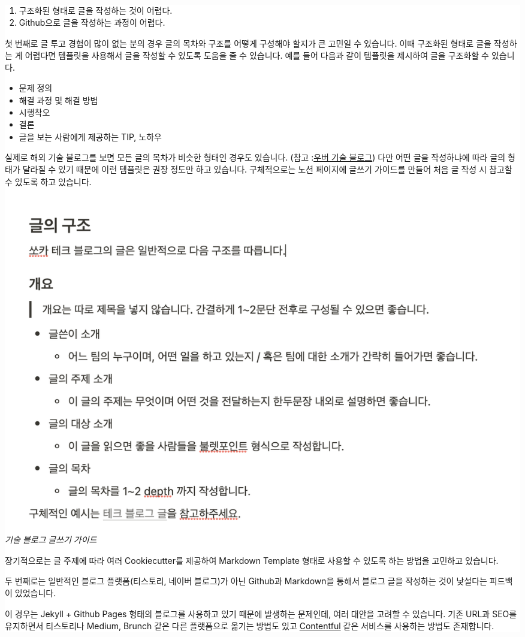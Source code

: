 1. 구조화된 형태로 글을 작성하는 것이 어렵다.
2. Github으로 글을 작성하는 과정이 어렵다.

첫 번째로 글 투고 경험이 많이 없는 분의 경우 글의 목차와 구조를 어떻게 구성해야 할지가 큰 고민일 수 있습니다. 
이때 구조화된 형태로 글을 작성하는 게 어렵다면 템플릿을 사용해서 글을 작성할 수 있도록 도움을 줄 수 있습니다. 
예를 들어 다음과 같이 템플릿을 제시하여 글을 구조화할 수 있습니다.

- 문제 정의
- 해결 과정 및 해결 방법
- 시행착오
- 결론
- 글을 보는 사람에게 제공하는 TIP, 노하우

실제로 해외 기술 블로그를 보면 모든 글의 목차가 비슷한 형태인 경우도 있습니다. (참고 :[우버 기술 블로그](https://www.uber.com/en-KR/blog/seoul/engineering/))
다만 어떤 글을 작성하냐에 따라 글의 형태가 달라질 수 있기 때문에 이런 템플릿은 권장 정도만 하고 있습니다. 구체적으로는 노션 페이지에 글쓰기 가이드를 만들어 처음 글 작성 시 참고할 수 있도록 하고 있습니다.

![writing-guide](/img/how-to-organize-tech-blog/writing-guide.png)*기술 블로그 글쓰기 가이드*

장기적으로는 글 주제에 따라 여러 Cookiecutter를 제공하여 Markdown Template 형태로 사용할 수 있도록 하는 방법을 고민하고 있습니다.

두 번째로는 일반적인 블로그 플랫폼(티스토리, 네이버 블로그)가 아닌 Github과 Markdown을 통해서 블로그 글을 작성하는 것이 낯설다는 피드백이 있었습니다. 

이 경우는 Jekyll + Github Pages 형태의 블로그를 사용하고 있기 때문에 발생하는 문제인데, 여러 대안을 고려할 수 있습니다. 기존 URL과 SEO를 유지하면서 티스토리나 Medium, Brunch 같은 다른 플랫폼으로 옮기는 방법도 있고 [Contentful](https://www.contentful.com/) 같은 서비스를 사용하는 방법도 존재합니다. 
